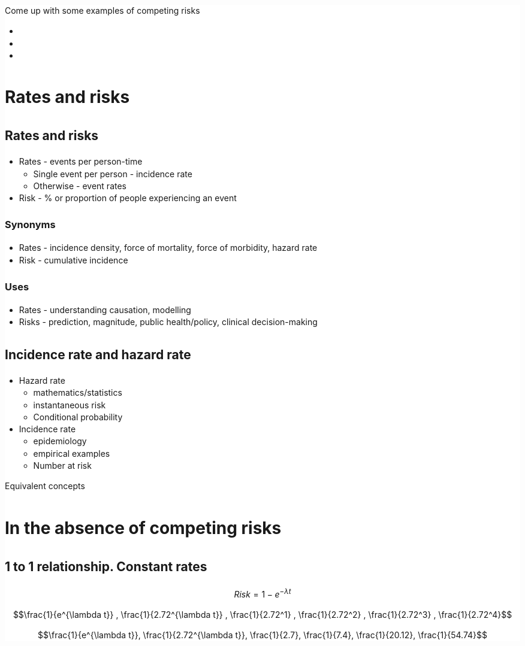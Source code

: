 Come up with some examples of competing risks

- 
- 
- 

# Rates and risks

## Rates and risks

- Rates - events per person-time
  - Single event per person - incidence rate
  - Otherwise - event rates
- Risk - % or proportion of people experiencing an event

### Synonyms

- Rates - incidence density, force of mortality, force of morbidity,
  hazard rate
- Risk - cumulative incidence

### Uses

- Rates - understanding causation, modelling
- Risks - prediction, magnitude, public health/policy, clinical
  decision-making

## Incidence rate and hazard rate

- Hazard rate
  - mathematics/statistics
  - instantaneous risk
  - Conditional probability
- Incidence rate
  - epidemiology
  - empirical examples
  - Number at risk

Equivalent concepts

# In the absence of competing risks

## 1 to 1 relationship. Constant rates

$$ Risk = 1 - e^{-\lambda t}$$

$$\frac{1}{e^{\lambda t}} , \frac{1}{2.72^{\lambda t}} , \frac{1}{2.72^1} , \frac{1}{2.72^2} , \frac{1}{2.72^3} , \frac{1}{2.72^4}$$

$$\frac{1}{e^{\lambda t}}, \frac{1}{2.72^{\lambda t}}, \frac{1}{2.7}, \frac{1}{7.4}, \frac{1}{20.12}, \frac{1}{54.74}$$

